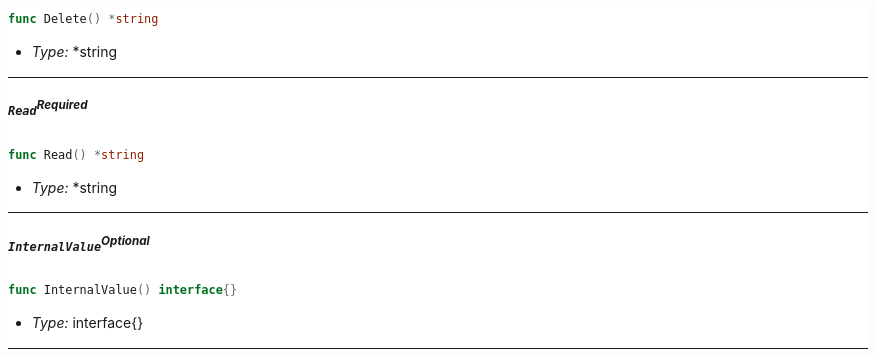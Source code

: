 ```go
func Delete() *string
```

- *Type:* *string

---

##### `Read`<sup>Required</sup> <a name="Read" id="@cdktf/provider-azurerm.subnetRouteTableAssociation.SubnetRouteTableAssociationTimeoutsOutputReference.property.read"></a>

```go
func Read() *string
```

- *Type:* *string

---

##### `InternalValue`<sup>Optional</sup> <a name="InternalValue" id="@cdktf/provider-azurerm.subnetRouteTableAssociation.SubnetRouteTableAssociationTimeoutsOutputReference.property.internalValue"></a>

```go
func InternalValue() interface{}
```

- *Type:* interface{}

---



